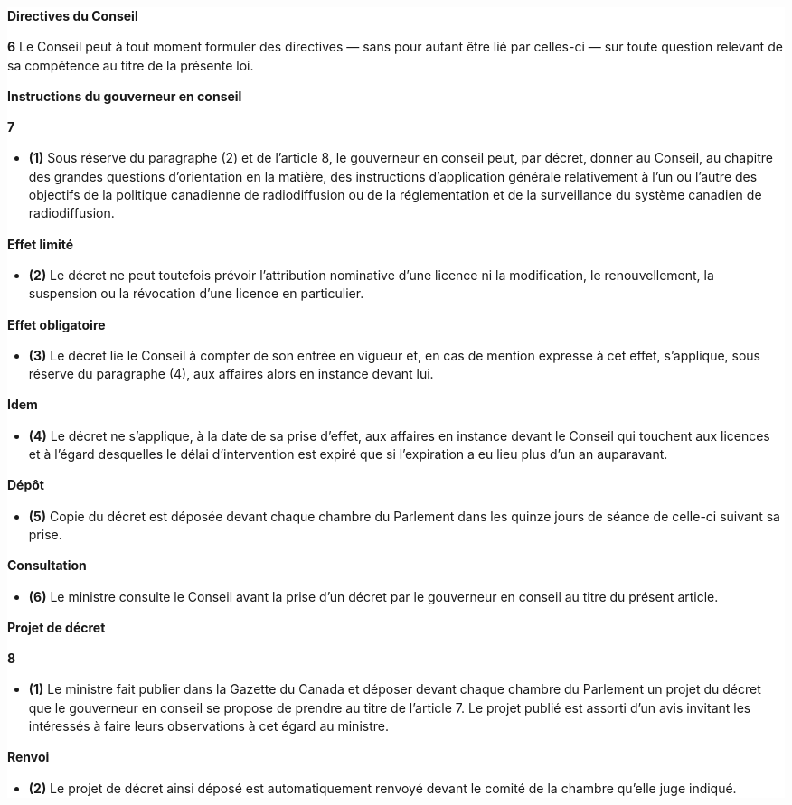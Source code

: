 



**Directives du Conseil**

**6** Le Conseil peut à tout moment formuler des directives — sans pour autant être lié par celles-ci — sur toute question relevant de sa compétence au titre de la présente loi.




**Instructions du gouverneur en conseil**

**7** 

- **(1)** Sous réserve du paragraphe (2) et de l’article 8, le gouverneur en conseil peut, par décret, donner au Conseil, au chapitre des grandes questions d’orientation en la matière, des instructions d’application générale relativement à l’un ou l’autre des objectifs de la politique canadienne de radiodiffusion ou de la réglementation et de la surveillance du système canadien de radiodiffusion.

**Effet limité**

- **(2)** Le décret ne peut toutefois prévoir l’attribution nominative d’une licence ni la modification, le renouvellement, la suspension ou la révocation d’une licence en particulier.

**Effet obligatoire**

- **(3)** Le décret lie le Conseil à compter de son entrée en vigueur et, en cas de mention expresse à cet effet, s’applique, sous réserve du paragraphe (4), aux affaires alors en instance devant lui.

**Idem**

- **(4)** Le décret ne s’applique, à la date de sa prise d’effet, aux affaires en instance devant le Conseil qui touchent aux licences et à l’égard desquelles le délai d’intervention est expiré que si l’expiration a eu lieu plus d’un an auparavant.

**Dépôt**

- **(5)** Copie du décret est déposée devant chaque chambre du Parlement dans les quinze jours de séance de celle-ci suivant sa prise.

**Consultation**

- **(6)** Le ministre consulte le Conseil avant la prise d’un décret par le gouverneur en conseil au titre du présent article.




**Projet de décret**

**8** 

- **(1)** Le ministre fait publier dans la Gazette du Canada et déposer devant chaque chambre du Parlement un projet du décret que le gouverneur en conseil se propose de prendre au titre de l’article 7. Le projet publié est assorti d’un avis invitant les intéressés à faire leurs observations à cet égard au ministre.

**Renvoi**

- **(2)** Le projet de décret ainsi déposé est automatiquement renvoyé devant le comité de la chambre qu’elle juge indiqué.
